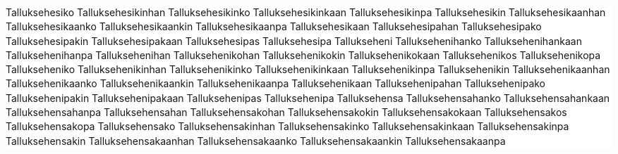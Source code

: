 Talluksehesiko
Talluksehesikinhan
Talluksehesikinko
Talluksehesikinkaan
Talluksehesikinpa
Talluksehesikin
Talluksehesikaanhan
Talluksehesikaanko
Talluksehesikaankin
Talluksehesikaanpa
Talluksehesikaan
Talluksehesipahan
Talluksehesipako
Talluksehesipakin
Talluksehesipakaan
Talluksehesipas
Talluksehesipa
Tallukseheni
Talluksehenihanko
Talluksehenihankaan
Talluksehenihanpa
Talluksehenihan
Talluksehenikohan
Talluksehenikokin
Talluksehenikokaan
Talluksehenikos
Talluksehenikopa
Tallukseheniko
Talluksehenikinhan
Talluksehenikinko
Talluksehenikinkaan
Talluksehenikinpa
Talluksehenikin
Talluksehenikaanhan
Talluksehenikaanko
Talluksehenikaankin
Talluksehenikaanpa
Talluksehenikaan
Talluksehenipahan
Talluksehenipako
Talluksehenipakin
Talluksehenipakaan
Talluksehenipas
Talluksehenipa
Talluksehensa
Talluksehensahanko
Talluksehensahankaan
Talluksehensahanpa
Talluksehensahan
Talluksehensakohan
Talluksehensakokin
Talluksehensakokaan
Talluksehensakos
Talluksehensakopa
Talluksehensako
Talluksehensakinhan
Talluksehensakinko
Talluksehensakinkaan
Talluksehensakinpa
Talluksehensakin
Talluksehensakaanhan
Talluksehensakaanko
Talluksehensakaankin
Talluksehensakaanpa